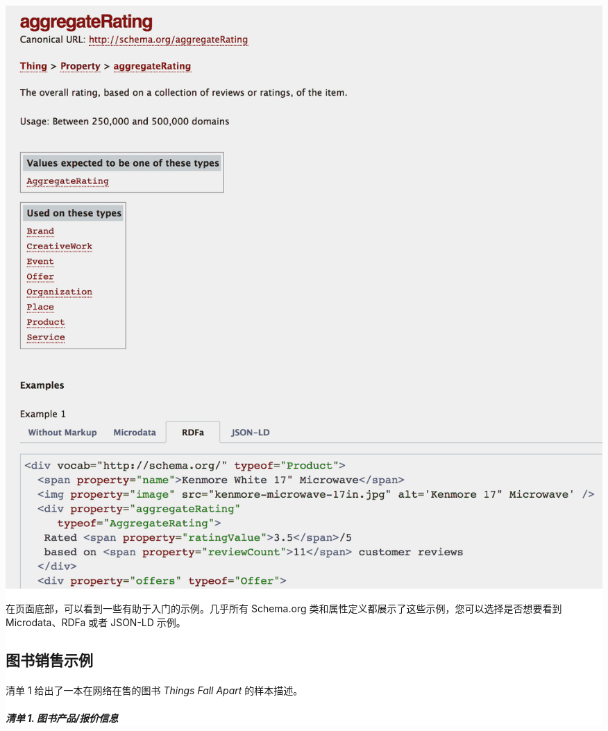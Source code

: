 ![Schema.org aggregateRating 属性文档页的一部分](img/63842f9a4f4bafa13b0153c8d1da37aa.png)

在页面底部，可以看到一些有助于入门的示例。几乎所有 Schema.org 类和属性定义都展示了这些示例，您可以选择是否想要看到 Microdata、RDFa 或者 JSON-LD 示例。

## 图书销售示例

清单 1 给出了一本在网络在售的图书 *Things Fall Apart* 的样本描述。

##### 清单 1\. 图书产品/报价信息
